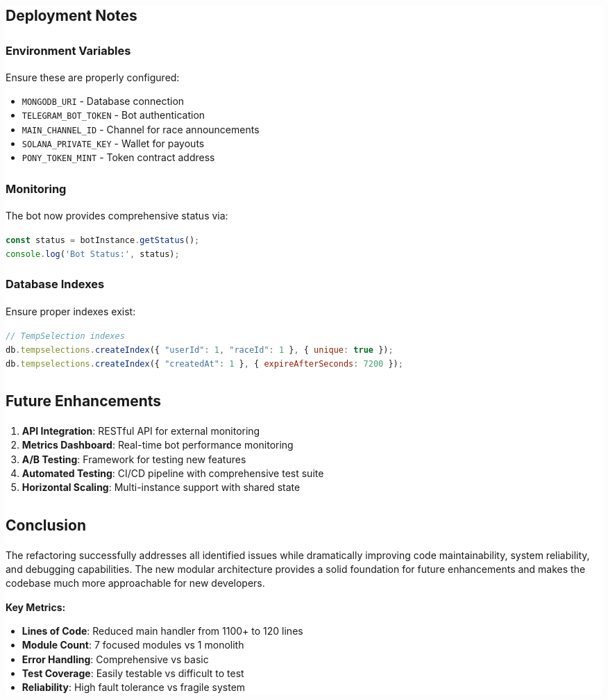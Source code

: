 ## Deployment Notes

### Environment Variables
Ensure these are properly configured:
- `MONGODB_URI` - Database connection
- `TELEGRAM_BOT_TOKEN` - Bot authentication  
- `MAIN_CHANNEL_ID` - Channel for race announcements
- `SOLANA_PRIVATE_KEY` - Wallet for payouts
- `PONY_TOKEN_MINT` - Token contract address

### Monitoring
The bot now provides comprehensive status via:
```javascript
const status = botInstance.getStatus();
console.log('Bot Status:', status);
```

### Database Indexes
Ensure proper indexes exist:
```javascript
// TempSelection indexes
db.tempselections.createIndex({ "userId": 1, "raceId": 1 }, { unique: true });
db.tempselections.createIndex({ "createdAt": 1 }, { expireAfterSeconds: 7200 });
```

## Future Enhancements

1. **API Integration**: RESTful API for external monitoring
2. **Metrics Dashboard**: Real-time bot performance monitoring  
3. **A/B Testing**: Framework for testing new features
4. **Automated Testing**: CI/CD pipeline with comprehensive test suite
5. **Horizontal Scaling**: Multi-instance support with shared state

## Conclusion

The refactoring successfully addresses all identified issues while dramatically improving code maintainability, system reliability, and debugging capabilities. The new modular architecture provides a solid foundation for future enhancements and makes the codebase much more approachable for new developers.

**Key Metrics:**
- **Lines of Code**: Reduced main handler from 1100+ to 120 lines
- **Module Count**: 7 focused modules vs 1 monolith
- **Error Handling**: Comprehensive vs basic
- **Test Coverage**: Easily testable vs difficult to test
- **Reliability**: High fault tolerance vs fragile system